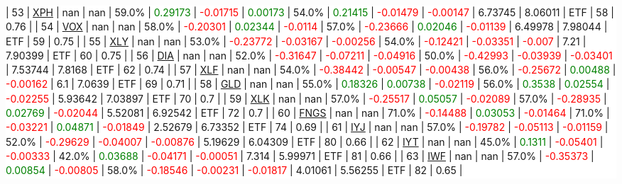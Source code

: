 |  53 | [XPH](https://finance.yahoo.com/quote/XPH/financials)     |                 nan |                     nan | 59.0%                  | <span style="color: green;"> 0.29173 </span> | <span style="color: red;"> -0.01715 </span>  | <span style="color: green;"> 0.00173 </span> | 54.0%                  | <span style="color: green;"> 0.21415 </span> | <span style="color: red;"> -0.01479 </span>  | <span style="color: red;"> -0.00147 </span>  |            6.73745   |   8.06011   | ETF                    |     58 |           0.76 |
|  54 | [VOX](https://finance.yahoo.com/quote/VOX/financials)     |                 nan |                     nan | 58.0%                  | <span style="color: red;"> -0.20301 </span>  | <span style="color: green;"> 0.02344 </span> | <span style="color: red;"> -0.0114 </span>   | 57.0%                  | <span style="color: red;"> -0.23666 </span>  | <span style="color: green;"> 0.02046 </span> | <span style="color: red;"> -0.01139 </span>  |            6.49978   |   7.98044   | ETF                    |     59 |           0.75 |
|  55 | [XLY](https://finance.yahoo.com/quote/XLY/financials)     |                 nan |                     nan | 53.0%                  | <span style="color: red;"> -0.23772 </span>  | <span style="color: red;"> -0.03167 </span>  | <span style="color: red;"> -0.00256 </span>  | 54.0%                  | <span style="color: red;"> -0.12421 </span>  | <span style="color: red;"> -0.03351 </span>  | <span style="color: red;"> -0.007 </span>    |            7.21      |   7.90399   | ETF                    |     60 |           0.75 |
|  56 | [DIA](https://finance.yahoo.com/quote/DIA/financials)     |                 nan |                     nan | 52.0%                  | <span style="color: red;"> -0.31647 </span>  | <span style="color: red;"> -0.07211 </span>  | <span style="color: red;"> -0.04916 </span>  | 50.0%                  | <span style="color: red;"> -0.42993 </span>  | <span style="color: red;"> -0.03939 </span>  | <span style="color: red;"> -0.03401 </span>  |            7.53744   |   7.8168    | ETF                    |     62 |           0.74 |
|  57 | [XLF](https://finance.yahoo.com/quote/XLF/financials)     |                 nan |                     nan | 54.0%                  | <span style="color: red;"> -0.38442 </span>  | <span style="color: red;"> -0.00547 </span>  | <span style="color: red;"> -0.00438 </span>  | 56.0%                  | <span style="color: red;"> -0.25672 </span>  | <span style="color: green;"> 0.00488 </span> | <span style="color: red;"> -0.00162 </span>  |            6.1       |   7.0639    | ETF                    |     69 |           0.71 |
|  58 | [GLD](https://finance.yahoo.com/quote/GLD/financials)     |                 nan |                     nan | 55.0%                  | <span style="color: green;"> 0.18326 </span> | <span style="color: green;"> 0.00738 </span> | <span style="color: red;"> -0.02119 </span>  | 56.0%                  | <span style="color: green;"> 0.3538 </span>  | <span style="color: green;"> 0.02554 </span> | <span style="color: red;"> -0.02255 </span>  |            5.93642   |   7.03897   | ETF                    |     70 |           0.7  |
|  59 | [XLK](https://finance.yahoo.com/quote/XLK/financials)     |                 nan |                     nan | 57.0%                  | <span style="color: red;"> -0.25517 </span>  | <span style="color: green;"> 0.05057 </span> | <span style="color: red;"> -0.02089 </span>  | 57.0%                  | <span style="color: red;"> -0.28935 </span>  | <span style="color: green;"> 0.02769 </span> | <span style="color: red;"> -0.02044 </span>  |            5.52081   |   6.92542   | ETF                    |     72 |           0.7  |
|  60 | [FNGS](https://finance.yahoo.com/quote/FNGS/financials)   |                 nan |                     nan | 71.0%                  | <span style="color: red;"> -0.14488 </span>  | <span style="color: green;"> 0.03053 </span> | <span style="color: red;"> -0.01464 </span>  | 71.0%                  | <span style="color: red;"> -0.03221 </span>  | <span style="color: green;"> 0.04871 </span> | <span style="color: red;"> -0.01849 </span>  |            2.52679   |   6.73352   | ETF                    |     74 |           0.69 |
|  61 | [IYJ](https://finance.yahoo.com/quote/IYJ/financials)     |                 nan |                     nan | 57.0%                  | <span style="color: red;"> -0.19782 </span>  | <span style="color: red;"> -0.05113 </span>  | <span style="color: red;"> -0.01159 </span>  | 52.0%                  | <span style="color: red;"> -0.29629 </span>  | <span style="color: red;"> -0.04007 </span>  | <span style="color: red;"> -0.00876 </span>  |            5.19629   |   6.04309   | ETF                    |     80 |           0.66 |
|  62 | [IYT](https://finance.yahoo.com/quote/IYT/financials)     |                 nan |                     nan | 45.0%                  | <span style="color: green;"> 0.1311 </span>  | <span style="color: red;"> -0.05401 </span>  | <span style="color: red;"> -0.00333 </span>  | 42.0%                  | <span style="color: green;"> 0.03688 </span> | <span style="color: red;"> -0.04171 </span>  | <span style="color: red;"> -0.00051 </span>  |            7.314     |   5.99971   | ETF                    |     81 |           0.66 |
|  63 | [IWF](https://finance.yahoo.com/quote/IWF/financials)     |                 nan |                     nan | 57.0%                  | <span style="color: red;"> -0.35373 </span>  | <span style="color: green;"> 0.00854 </span> | <span style="color: red;"> -0.00805 </span>  | 58.0%                  | <span style="color: red;"> -0.18546 </span>  | <span style="color: red;"> -0.00231 </span>  | <span style="color: red;"> -0.01817 </span>  |            4.01061   |   5.56255   | ETF                    |     82 |           0.65 |